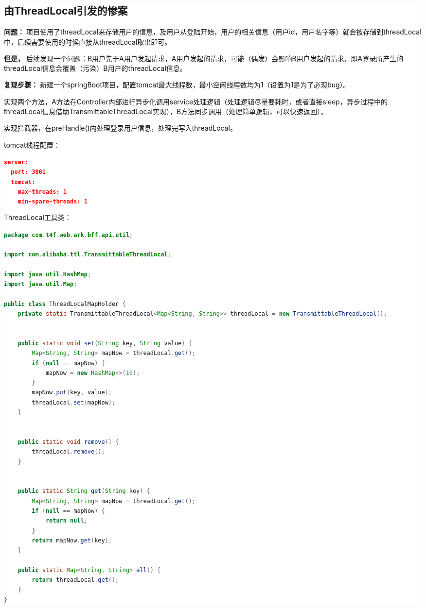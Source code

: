 ## 由ThreadLocal引发的惨案

**问题：**  项目使用了threadLocal来存储用户的信息，及用户从登陆开始，用户的相关信息（用户id，用户名字等）就会被存储到threadLocal中，后续需要使用的时候直接从threadLocal取出即可。

**但是，**  后续发现一个问题：B用户先于A用户发起请求，A用户发起的请求，可能（偶发）会影响B用户发起的请求，即A登录所产生的threadLocal信息会覆盖（污染）B用户的threadLocal信息。

**复现步骤：**  新建一个springBoot项目，配置tomcat最大线程数，最小空闲线程数均为1（设置为1是为了必现bug）。

实现两个方法，A方法在Controller内部进行异步化调用service处理逻辑（处理逻辑尽量要耗时，或者直接sleep，异步过程中的threadLocal信息借助TransmittableThreadLocal实现），B方法同步调用（处理简单逻辑，可以快速返回）。

实现拦截器，在preHandle()内处理登录用户信息，处理完写入threadLocal。

tomcat线程配置：
```json
server:
  port: 3001
  tomcat:
    max-threads: 1
    min-spare-threads: 1
```

ThreadLocal工具类：
```java
package com.t4f.web.ark.bff.api.util;

import com.alibaba.ttl.TransmittableThreadLocal;

import java.util.HashMap;
import java.util.Map;

public class ThreadLocalMapHolder {
    private static TransmittableThreadLocal<Map<String, String>> threadLocal = new TransmittableThreadLocal();


    public static void set(String key, String value) {
        Map<String, String> mapNow = threadLocal.get();
        if (null == mapNow) {
            mapNow = new HashMap<>(16);
        }
        mapNow.put(key, value);
        threadLocal.set(mapNow);
    }


    public static void remove() {
        threadLocal.remove();
    }


    public static String get(String key) {
        Map<String, String> mapNow = threadLocal.get();
        if (null == mapNow) {
            return null;
        }
        return mapNow.get(key);
    }

    public static Map<String, String> all() {
        return threadLocal.get();
    }
}
```
